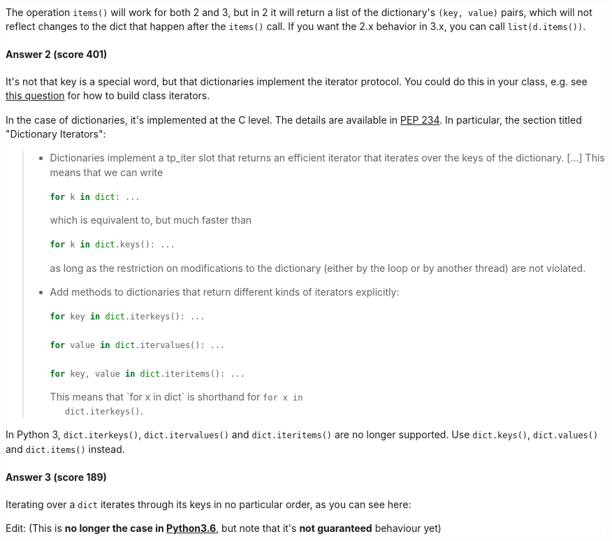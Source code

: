 The operation `items()` will work for both 2 and 3, but in 2 it will return a list of the dictionary's `(key, value)` pairs, which will not reflect changes to the dict that happen after the `items()` call. If you want the 2.x behavior in 3.x, you can call `list(d.items())`.  

#### Answer 2 (score 401)
It's not that key is a special word, but that dictionaries implement the iterator protocol.  You could do this in your class, e.g. see <a href="https://stackoverflow.com/questions/19151/build-a-basic-python-iterator/24377#24377">this question</a> for how to build class iterators.  

In the case of dictionaries, it's implemented at the C level.  The details are available in <a href="http://www.python.org/dev/peps/pep-0234/" rel="noreferrer">PEP 234</a>.  In particular, the section titled "Dictionary Iterators":  

<blockquote>
  <ul>
  <li><p>Dictionaries implement a tp_iter slot that returns an efficient
  iterator that iterates over the keys of the dictionary. [...] This 
  means that we can write</p>

```python
for k in dict: ...
```
  
  which is equivalent to, but much faster than  

```python
for k in dict.keys(): ...
```
  
  <p>as long as the restriction on modifications to the dictionary
  (either by the loop or by another thread) are not violated.</p></li>
  <li><p>Add methods to dictionaries that return different kinds of
  iterators explicitly:</p>

```python
for key in dict.iterkeys(): ...

for value in dict.itervalues(): ...

for key, value in dict.iteritems(): ...
```
  
  <p>This means that `for x in dict` is shorthand for <code>for x in
   dict.iterkeys()</code>.</p></li>
  </ul>
</blockquote>

In Python 3, `dict.iterkeys()`, `dict.itervalues()` and `dict.iteritems()` are no longer supported. Use `dict.keys()`, `dict.values()` and `dict.items()` instead.  

#### Answer 3 (score 189)
Iterating over a `dict` iterates through its keys in no particular order, as you can see here:   

Edit: (This is <strong>no longer the case in <a href="https://stackoverflow.com/questions/39980323/dictionaries-are-ordered-in-python-3-6">Python3.6</a></strong>, but note that it's <strong>not guaranteed</strong> behaviour yet)  
